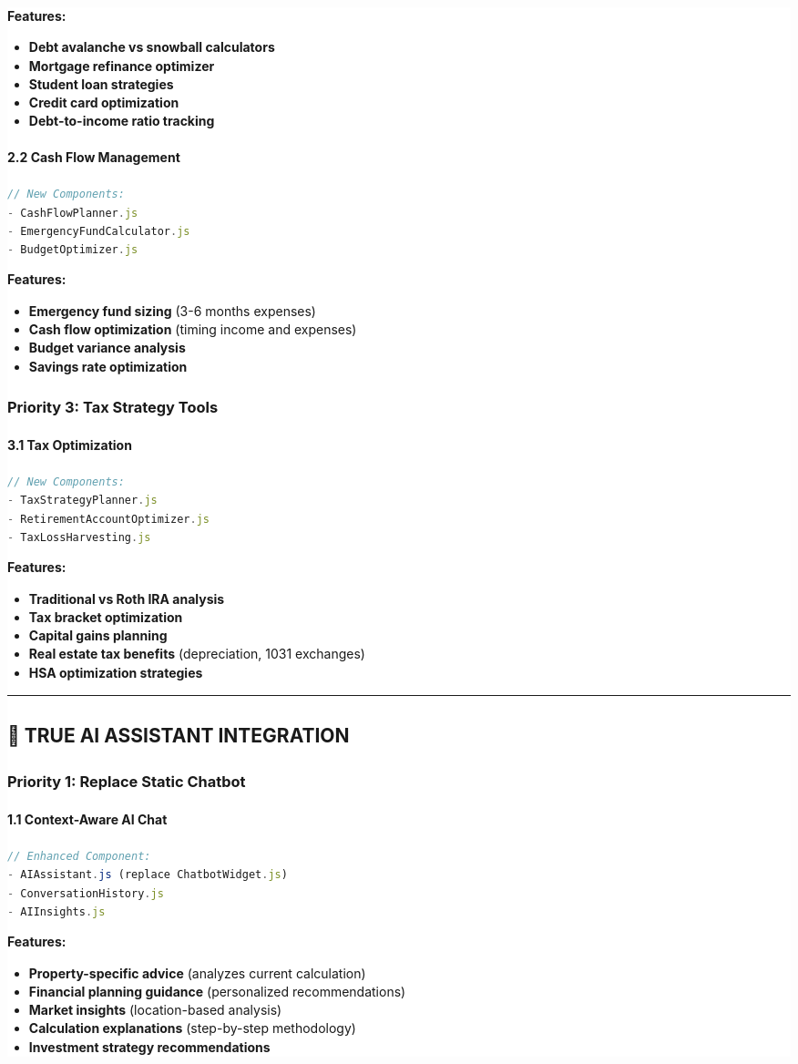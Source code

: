 **Features:**
- **Debt avalanche vs snowball calculators**
- **Mortgage refinance optimizer**
- **Student loan strategies**
- **Credit card optimization**
- **Debt-to-income ratio tracking**

#### **2.2 Cash Flow Management**
```javascript
// New Components:
- CashFlowPlanner.js
- EmergencyFundCalculator.js
- BudgetOptimizer.js
```

**Features:**
- **Emergency fund sizing** (3-6 months expenses)
- **Cash flow optimization** (timing income and expenses)
- **Budget variance analysis**
- **Savings rate optimization**

### **Priority 3: Tax Strategy Tools**

#### **3.1 Tax Optimization**
```javascript
// New Components:
- TaxStrategyPlanner.js
- RetirementAccountOptimizer.js
- TaxLossHarvesting.js
```

**Features:**
- **Traditional vs Roth IRA analysis**
- **Tax bracket optimization**
- **Capital gains planning**
- **Real estate tax benefits** (depreciation, 1031 exchanges)
- **HSA optimization strategies**

---

## 🤖 **TRUE AI ASSISTANT INTEGRATION**

### **Priority 1: Replace Static Chatbot**

#### **1.1 Context-Aware AI Chat**
```javascript
// Enhanced Component:
- AIAssistant.js (replace ChatbotWidget.js)
- ConversationHistory.js
- AIInsights.js
```

**Features:**
- **Property-specific advice** (analyzes current calculation)
- **Financial planning guidance** (personalized recommendations)
- **Market insights** (location-based analysis)
- **Calculation explanations** (step-by-step methodology)
- **Investment strategy recommendations**
